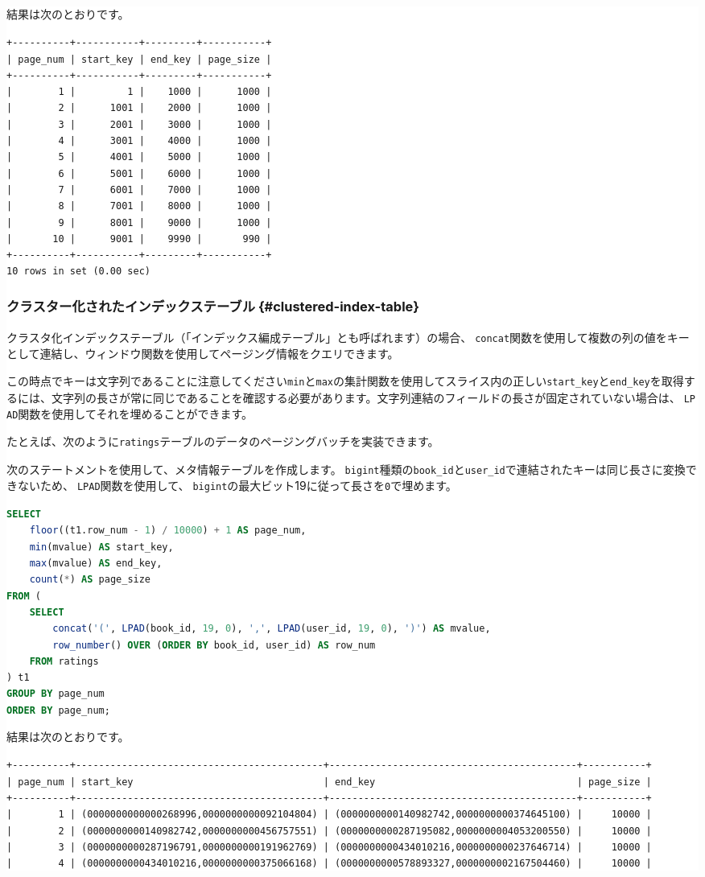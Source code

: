 結果は次のとおりです。

```
+----------+-----------+---------+-----------+
| page_num | start_key | end_key | page_size |
+----------+-----------+---------+-----------+
|        1 |         1 |    1000 |      1000 |
|        2 |      1001 |    2000 |      1000 |
|        3 |      2001 |    3000 |      1000 |
|        4 |      3001 |    4000 |      1000 |
|        5 |      4001 |    5000 |      1000 |
|        6 |      5001 |    6000 |      1000 |
|        7 |      6001 |    7000 |      1000 |
|        8 |      7001 |    8000 |      1000 |
|        9 |      8001 |    9000 |      1000 |
|       10 |      9001 |    9990 |       990 |
+----------+-----------+---------+-----------+
10 rows in set (0.00 sec)
```

### クラスター化されたインデックステーブル {#clustered-index-table}

クラスタ化インデックステーブル（「インデックス編成テーブル」とも呼ばれます）の場合、 `concat`関数を使用して複数の列の値をキーとして連結し、ウィンドウ関数を使用してページング情報をクエリできます。

この時点でキーは文字列であることに注意してください`min`と`max`の集計関数を使用してスライス内の正しい`start_key`と`end_key`を取得するには、文字列の長さが常に同じであることを確認する必要があります。文字列連結のフィールドの長さが固定されていない場合は、 `LPAD`関数を使用してそれを埋めることができます。

たとえば、次のように`ratings`テーブルのデータのページングバッチを実装できます。

次のステートメントを使用して、メタ情報テーブルを作成します。 `bigint`種類の`book_id`と`user_id`で連結されたキーは同じ長さに変換できないため、 `LPAD`関数を使用して、 `bigint`の最大ビット19に従って長さを`0`で埋めます。


```sql
SELECT
    floor((t1.row_num - 1) / 10000) + 1 AS page_num,
    min(mvalue) AS start_key,
    max(mvalue) AS end_key,
    count(*) AS page_size
FROM (
    SELECT
        concat('(', LPAD(book_id, 19, 0), ',', LPAD(user_id, 19, 0), ')') AS mvalue,
        row_number() OVER (ORDER BY book_id, user_id) AS row_num
    FROM ratings
) t1
GROUP BY page_num
ORDER BY page_num;
```

結果は次のとおりです。

```
+----------+-------------------------------------------+-------------------------------------------+-----------+
| page_num | start_key                                 | end_key                                   | page_size |
+----------+-------------------------------------------+-------------------------------------------+-----------+
|        1 | (0000000000000268996,0000000000092104804) | (0000000000140982742,0000000000374645100) |     10000 |
|        2 | (0000000000140982742,0000000000456757551) | (0000000000287195082,0000000004053200550) |     10000 |
|        3 | (0000000000287196791,0000000000191962769) | (0000000000434010216,0000000000237646714) |     10000 |
|        4 | (0000000000434010216,0000000000375066168) | (0000000000578893327,0000000002167504460) |     10000 |
```